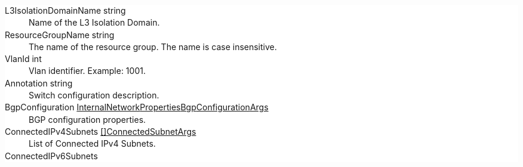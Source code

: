 <div>
<pulumi-choosable type="language" values="go">
<dl class="resources-properties"><dt class="property-required property-replacement"
            title="Required">
        <span id="l3isolationdomainname_go">
<a data-swiftype-name="resource-property" data-swiftype-type="text" href="#l3isolationdomainname_go" style="color: inherit; text-decoration: inherit;">L3Isolation<wbr>Domain<wbr>Name</a>
</span>
        <span class="property-indicator"></span>
        <span class="property-type">string</span>
    </dt>
    <dd>Name of the L3 Isolation Domain.</dd><dt class="property-required property-replacement"
            title="Required">
        <span id="resourcegroupname_go">
<a data-swiftype-name="resource-property" data-swiftype-type="text" href="#resourcegroupname_go" style="color: inherit; text-decoration: inherit;">Resource<wbr>Group<wbr>Name</a>
</span>
        <span class="property-indicator"></span>
        <span class="property-type">string</span>
    </dt>
    <dd>The name of the resource group. The name is case insensitive.</dd><dt class="property-required"
            title="Required">
        <span id="vlanid_go">
<a data-swiftype-name="resource-property" data-swiftype-type="text" href="#vlanid_go" style="color: inherit; text-decoration: inherit;">Vlan<wbr>Id</a>
</span>
        <span class="property-indicator"></span>
        <span class="property-type">int</span>
    </dt>
    <dd>Vlan identifier. Example: 1001.</dd><dt class="property-optional"
            title="Optional">
        <span id="annotation_go">
<a data-swiftype-name="resource-property" data-swiftype-type="text" href="#annotation_go" style="color: inherit; text-decoration: inherit;">Annotation</a>
</span>
        <span class="property-indicator"></span>
        <span class="property-type">string</span>
    </dt>
    <dd>Switch configuration description.</dd><dt class="property-optional"
            title="Optional">
        <span id="bgpconfiguration_go">
<a data-swiftype-name="resource-property" data-swiftype-type="text" href="#bgpconfiguration_go" style="color: inherit; text-decoration: inherit;">Bgp<wbr>Configuration</a>
</span>
        <span class="property-indicator"></span>
        <span class="property-type"><a href="#internalnetworkpropertiesbgpconfiguration">Internal<wbr>Network<wbr>Properties<wbr>Bgp<wbr>Configuration<wbr>Args</a></span>
    </dt>
    <dd>BGP configuration properties.</dd><dt class="property-optional"
            title="Optional">
        <span id="connectedipv4subnets_go">
<a data-swiftype-name="resource-property" data-swiftype-type="text" href="#connectedipv4subnets_go" style="color: inherit; text-decoration: inherit;">Connected<wbr>IPv4Subnets</a>
</span>
        <span class="property-indicator"></span>
        <span class="property-type"><a href="#connectedsubnet">[]Connected<wbr>Subnet<wbr>Args</a></span>
    </dt>
    <dd>List of Connected IPv4 Subnets.</dd><dt class="property-optional"
            title="Optional">
        <span id="connectedipv6subnets_go">
<a data-swiftype-name="resource-property" data-swiftype-type="text" href="#connectedipv6subnets_go" style="color: inherit; text-decoration: inherit;">Connected<wbr>IPv6Subnets</a>
</span>
        <span class="property-indicator"></span>
